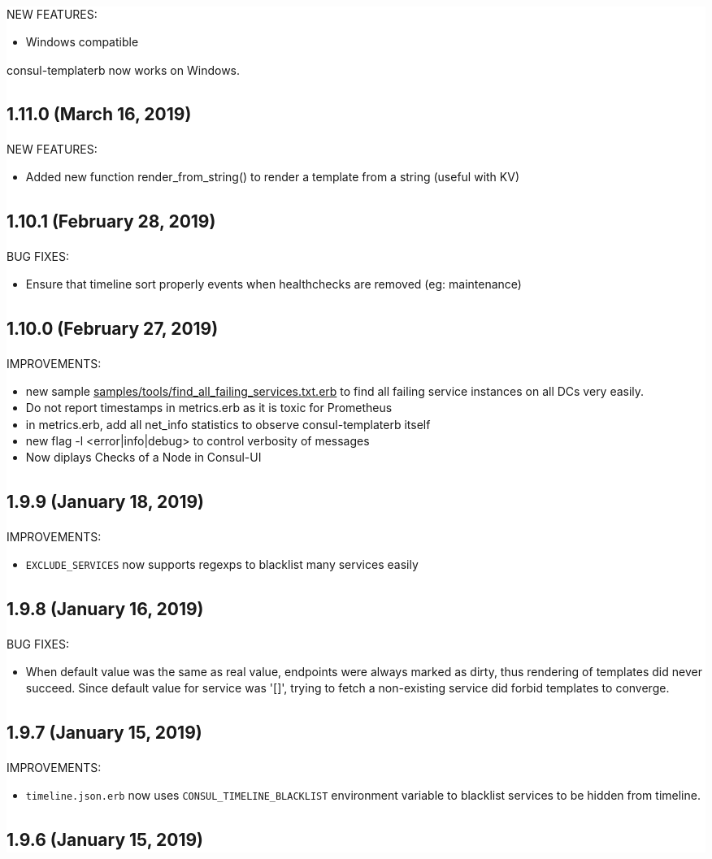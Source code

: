 NEW FEATURES:

 * Windows compatible

consul-templaterb now works on Windows.

## 1.11.0 (March 16, 2019)

NEW FEATURES:

 * Added new function render_from_string() to render a template from a string (useful with KV)

## 1.10.1 (February 28, 2019)

BUG FIXES:

 * Ensure that timeline sort properly events when healthchecks are removed (eg: maintenance)

## 1.10.0 (February 27, 2019)

IMPROVEMENTS:

 * new sample [samples/tools/find_all_failing_services.txt.erb](samples/tools/find_all_failing_services.txt.erb)
   to find all failing service instances on all DCs very easily.
 * Do not report timestamps in metrics.erb as it is toxic for Prometheus
 * in metrics.erb, add all net_info statistics to observe consul-templaterb itself
 * new flag -l <error|info|debug> to control verbosity of messages
 * Now diplays Checks of a Node in Consul-UI

## 1.9.9 (January 18, 2019)

IMPROVEMENTS:

 * `EXCLUDE_SERVICES` now supports regexps to blacklist many services easily

## 1.9.8 (January 16, 2019)

BUG FIXES:

 * When default value was the same as real value, endpoints were always marked as
   dirty, thus rendering of templates did never succeed.
   Since default value for service was '[]', trying to fetch a non-existing service
   did forbid templates to converge.

## 1.9.7 (January 15, 2019)

IMPROVEMENTS:

 * `timeline.json.erb` now uses `CONSUL_TIMELINE_BLACKLIST` environment variable
   to blacklist services to be hidden from timeline.

## 1.9.6 (January 15, 2019)
